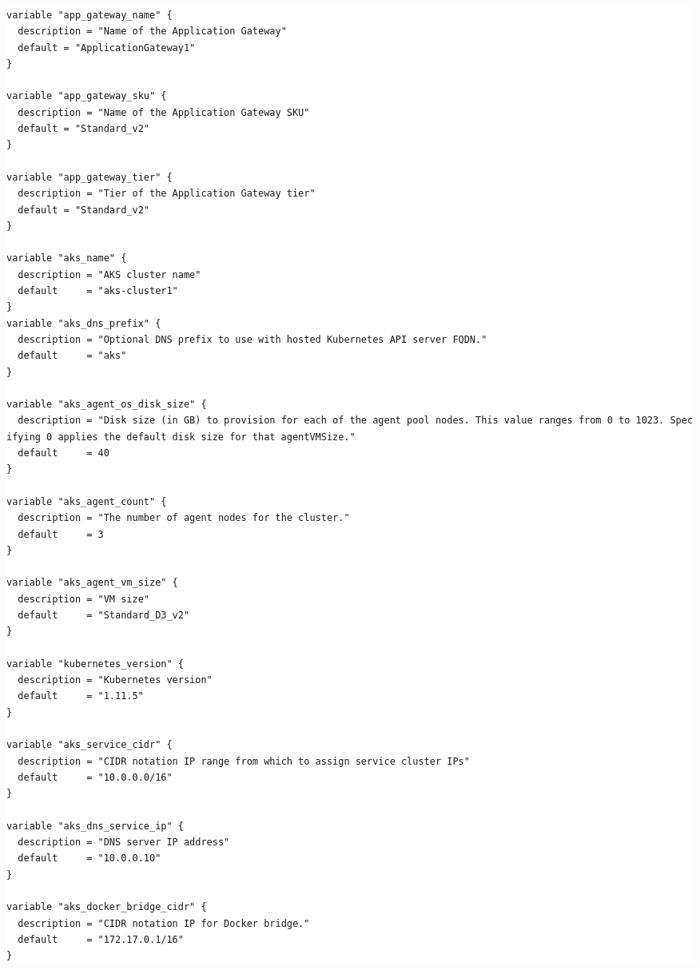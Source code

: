     variable "app_gateway_name" {
      description = "Name of the Application Gateway"
      default = "ApplicationGateway1"
    }

    variable "app_gateway_sku" {
      description = "Name of the Application Gateway SKU"
      default = "Standard_v2"
    }

    variable "app_gateway_tier" {
      description = "Tier of the Application Gateway tier"
      default = "Standard_v2"
    }

    variable "aks_name" {
      description = "AKS cluster name"
      default     = "aks-cluster1"
    }
    variable "aks_dns_prefix" {
      description = "Optional DNS prefix to use with hosted Kubernetes API server FQDN."
      default     = "aks"
    }

    variable "aks_agent_os_disk_size" {
      description = "Disk size (in GB) to provision for each of the agent pool nodes. This value ranges from 0 to 1023. Specifying 0 applies the default disk size for that agentVMSize."
      default     = 40
    }

    variable "aks_agent_count" {
      description = "The number of agent nodes for the cluster."
      default     = 3
    }

    variable "aks_agent_vm_size" {
      description = "VM size"
      default     = "Standard_D3_v2"
    }

    variable "kubernetes_version" {
      description = "Kubernetes version"
      default     = "1.11.5"
    }

    variable "aks_service_cidr" {
      description = "CIDR notation IP range from which to assign service cluster IPs"
      default     = "10.0.0.0/16"
    }

    variable "aks_dns_service_ip" {
      description = "DNS server IP address"
      default     = "10.0.0.10"
    }

    variable "aks_docker_bridge_cidr" {
      description = "CIDR notation IP for Docker bridge."
      default     = "172.17.0.1/16"
    }
